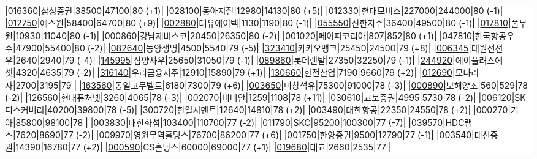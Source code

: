 |[016360](https://finance.daum.net/quotes/A016360)|삼성증권|38500|47100|80 (+1)|
|[028100](https://finance.daum.net/quotes/A028100)|동아지질|12980|14130|80 (+5)|
|[012330](https://finance.daum.net/quotes/A012330)|현대모비스|227000|244000|80 (-1)|
|[012750](https://finance.daum.net/quotes/A012750)|에스원|58400|64700|80 (+9)|
|[002880](https://finance.daum.net/quotes/A002880)|대유에이텍|1130|1190|80 (-1)|
|[055550](https://finance.daum.net/quotes/A055550)|신한지주|36400|49500|80 (-1)|
|[017810](https://finance.daum.net/quotes/A017810)|풀무원|10930|11040|80 (-1)|
|[000860](https://finance.daum.net/quotes/A000860)|강남제비스코|20450|26350|80 (-2)|
|[001020](https://finance.daum.net/quotes/A001020)|페이퍼코리아|807|852|80 (+1)|
|[047810](https://finance.daum.net/quotes/A047810)|한국항공우주|47900|55400|80 (-2)|
|[082640](https://finance.daum.net/quotes/A082640)|동양생명|4500|5540|79 (-5)|
|[323410](https://finance.daum.net/quotes/A323410)|카카오뱅크|25450|24500|79 (+8)|
|[006345](https://finance.daum.net/quotes/A006345)|대원전선우|2640|2940|79 (-4)|
|[145995](https://finance.daum.net/quotes/A145995)|삼양사우|25650|31050|79 (-1)|
|[089860](https://finance.daum.net/quotes/A089860)|롯데렌탈|27350|32250|79 (-1)|
|[244920](https://finance.daum.net/quotes/A244920)|에이플러스에셋|4320|4635|79 (-2)|
|[316140](https://finance.daum.net/quotes/A316140)|우리금융지주|12910|15890|79 (+1)|
|[130660](https://finance.daum.net/quotes/A130660)|한전산업|7190|9660|79 (+2)|
|[012690](https://finance.daum.net/quotes/A012690)|모나리자|2700|3195|79 |
|[163560](https://finance.daum.net/quotes/A163560)|동일고무벨트|6180|7300|79 (+6)|
|[003650](https://finance.daum.net/quotes/A003650)|미창석유|75300|91000|78 (-3)|
|[000890](https://finance.daum.net/quotes/A000890)|보해양조|560|529|78 (-2)|
|[126560](https://finance.daum.net/quotes/A126560)|현대퓨처넷|3260|4065|78 (-3)|
|[002070](https://finance.daum.net/quotes/A002070)|비비안|1259|1108|78 (+11)|
|[030610](https://finance.daum.net/quotes/A030610)|교보증권|4995|5730|78 (-2)|
|[006120](https://finance.daum.net/quotes/A006120)|SK디스커버리|40200|39800|78 (-5)|
|[300720](https://finance.daum.net/quotes/A300720)|한일시멘트|12640|14810|78 (+2)|
|[003490](https://finance.daum.net/quotes/A003490)|대한항공|22350|24550|78 (+2)|
|[000270](https://finance.daum.net/quotes/A000270)|기아|85800|98100|78 |
|[003830](https://finance.daum.net/quotes/A003830)|대한화섬|103400|110700|77 (-2)|
|[011790](https://finance.daum.net/quotes/A011790)|SKC|95200|100300|77 (-7)|
|[039570](https://finance.daum.net/quotes/A039570)|HDC랩스|7620|8690|77 (-2)|
|[009970](https://finance.daum.net/quotes/A009970)|영원무역홀딩스|76700|86200|77 (+6)|
|[001750](https://finance.daum.net/quotes/A001750)|한양증권|9500|12790|77 (-1)|
|[003540](https://finance.daum.net/quotes/A003540)|대신증권|14390|16780|77 (+2)|
|[000590](https://finance.daum.net/quotes/A000590)|CS홀딩스|60000|69000|77 (+1)|
|[019680](https://finance.daum.net/quotes/A019680)|대교|2660|2535|77 |